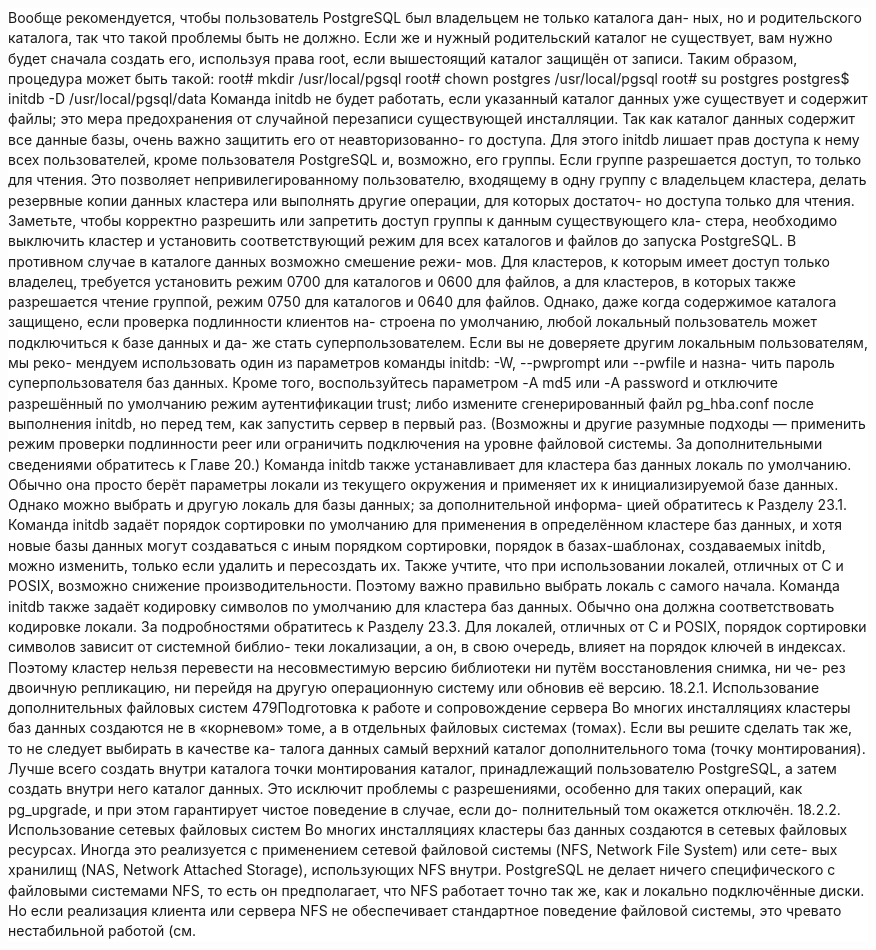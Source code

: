 Вообще рекомендуется, чтобы пользователь PostgreSQL был владельцем не только каталога дан-
ных, но и родительского каталога, так что такой проблемы быть не должно. Если же и нужный
родительский каталог не существует, вам нужно будет сначала создать его, используя права root,
если вышестоящий каталог защищён от записи. Таким образом, процедура может быть такой:
root# mkdir /usr/local/pgsql
root# chown postgres /usr/local/pgsql
root# su postgres
postgres$ initdb -D /usr/local/pgsql/data
Команда initdb не будет работать, если указанный каталог данных уже существует и содержит
файлы; это мера предохранения от случайной перезаписи существующей инсталляции.
Так как каталог данных содержит все данные базы, очень важно защитить его от неавторизованно-
го доступа. Для этого initdb лишает прав доступа к нему всех пользователей, кроме пользователя
PostgreSQL и, возможно, его группы. Если группе разрешается доступ, то только для чтения. Это
позволяет непривилегированному пользователю, входящему в одну группу с владельцем кластера,
делать резервные копии данных кластера или выполнять другие операции, для которых достаточ-
но доступа только для чтения.
Заметьте, чтобы корректно разрешить или запретить доступ группы к данным существующего кла-
стера, необходимо выключить кластер и установить соответствующий режим для всех каталогов и
файлов до запуска PostgreSQL. В противном случае в каталоге данных возможно смешение режи-
мов. Для кластеров, к которым имеет доступ только владелец, требуется установить режим 0700
для каталогов и 0600 для файлов, а для кластеров, в которых также разрешается чтение группой,
режим 0750 для каталогов и 0640 для файлов.
Однако, даже когда содержимое каталога защищено, если проверка подлинности клиентов на-
строена по умолчанию, любой локальный пользователь может подключиться к базе данных и да-
же стать суперпользователем. Если вы не доверяете другим локальным пользователям, мы реко-
мендуем использовать один из параметров команды initdb: -W, --pwprompt или --pwfile и назна-
чить пароль суперпользователя баз данных. Кроме того, воспользуйтесь параметром -A md5 или -A
password и отключите разрешённый по умолчанию режим аутентификации trust; либо измените
сгенерированный файл pg_hba.conf после выполнения initdb, но перед тем, как запустить сервер
в первый раз. (Возможны и другие разумные подходы — применить режим проверки подлинности
peer или ограничить подключения на уровне файловой системы. За дополнительными сведениями
обратитесь к Главе 20.)
Команда initdb также устанавливает для кластера баз данных локаль по умолчанию. Обычно она
просто берёт параметры локали из текущего окружения и применяет их к инициализируемой базе
данных. Однако можно выбрать и другую локаль для базы данных; за дополнительной информа-
цией обратитесь к Разделу  23.1. Команда initdb задаёт порядок сортировки по умолчанию для
применения в определённом кластере баз данных, и хотя новые базы данных могут создаваться
с иным порядком сортировки, порядок в базах-шаблонах, создаваемых initdb, можно изменить,
только если удалить и пересоздать их. Также учтите, что при использовании локалей, отличных
от C и POSIX, возможно снижение производительности. Поэтому важно правильно выбрать локаль
с самого начала.
Команда initdb также задаёт кодировку символов по умолчанию для кластера баз данных. Обычно
она должна соответствовать кодировке локали. За подробностями обратитесь к Разделу 23.3.
Для локалей, отличных от C и POSIX, порядок сортировки символов зависит от системной библио-
теки локализации, а он, в свою очередь, влияет на порядок ключей в индексах. Поэтому кластер
нельзя перевести на несовместимую версию библиотеки ни путём восстановления снимка, ни че-
рез двоичную репликацию, ни перейдя на другую операционную систему или обновив её версию.
18.2.1. Использование дополнительных файловых систем
479Подготовка к работе и
сопровождение сервера
Во многих инсталляциях кластеры баз данных создаются не в «корневом» томе, а в отдельных
файловых системах (томах). Если вы решите сделать так же, то не следует выбирать в качестве ка-
талога данных самый верхний каталог дополнительного тома (точку монтирования). Лучше всего
создать внутри каталога точки монтирования каталог, принадлежащий пользователю PostgreSQL,
а затем создать внутри него каталог данных. Это исключит проблемы с разрешениями, особенно
для таких операций, как pg_upgrade, и при этом гарантирует чистое поведение в случае, если до-
полнительный том окажется отключён.
18.2.2. Использование сетевых файловых систем
Во многих инсталляциях кластеры баз данных создаются в сетевых файловых ресурсах. Иногда
это реализуется с применением сетевой файловой системы (NFS, Network File System) или сете-
вых хранилищ (NAS, Network Attached Storage), использующих NFS внутри. PostgreSQL не делает
ничего специфического с файловыми системами NFS, то есть он предполагает, что NFS работает
точно так же, как и локально подключённые диски. Но если реализация клиента или сервера NFS
не обеспечивает стандартное поведение файловой системы, это чревато нестабильной работой (см.